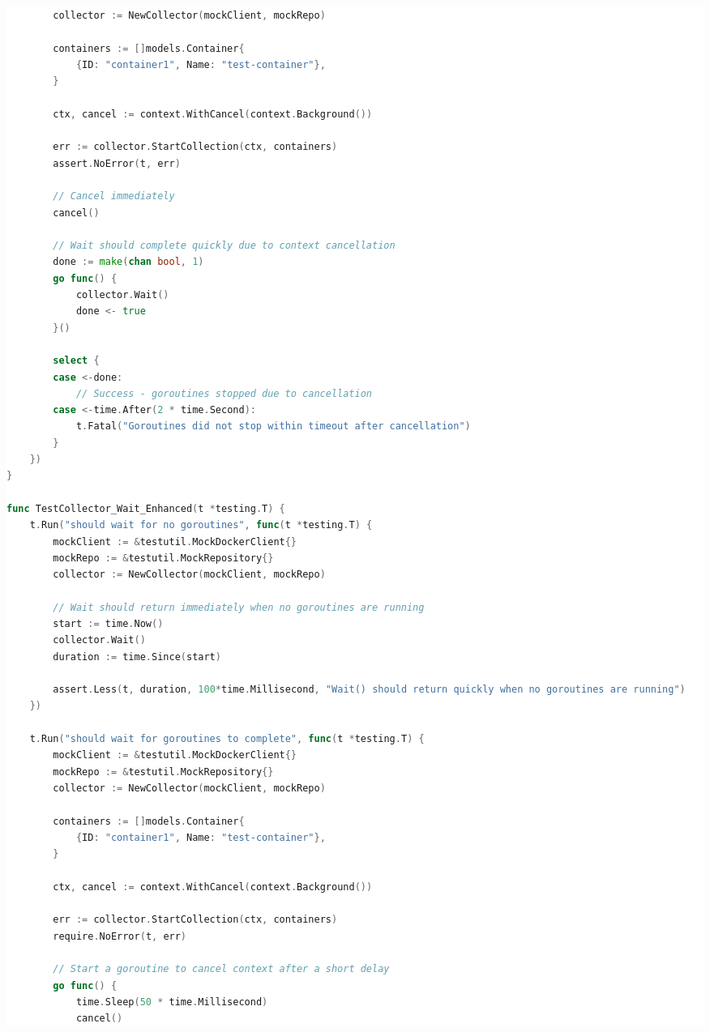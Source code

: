 ```go
		collector := NewCollector(mockClient, mockRepo)
		
		containers := []models.Container{
			{ID: "container1", Name: "test-container"},
		}
		
		ctx, cancel := context.WithCancel(context.Background())
		
		err := collector.StartCollection(ctx, containers)
		assert.NoError(t, err)
		
		// Cancel immediately
		cancel()
		
		// Wait should complete quickly due to context cancellation
		done := make(chan bool, 1)
		go func() {
			collector.Wait()
			done <- true
		}()
		
		select {
		case <-done:
			// Success - goroutines stopped due to cancellation
		case <-time.After(2 * time.Second):
			t.Fatal("Goroutines did not stop within timeout after cancellation")
		}
	})
}

func TestCollector_Wait_Enhanced(t *testing.T) {
	t.Run("should wait for no goroutines", func(t *testing.T) {
		mockClient := &testutil.MockDockerClient{}
		mockRepo := &testutil.MockRepository{}
		collector := NewCollector(mockClient, mockRepo)
		
		// Wait should return immediately when no goroutines are running
		start := time.Now()
		collector.Wait()
		duration := time.Since(start)
		
		assert.Less(t, duration, 100*time.Millisecond, "Wait() should return quickly when no goroutines are running")
	})

	t.Run("should wait for goroutines to complete", func(t *testing.T) {
		mockClient := &testutil.MockDockerClient{}
		mockRepo := &testutil.MockRepository{}
		collector := NewCollector(mockClient, mockRepo)
		
		containers := []models.Container{
			{ID: "container1", Name: "test-container"},
		}
		
		ctx, cancel := context.WithCancel(context.Background())
		
		err := collector.StartCollection(ctx, containers)
		require.NoError(t, err)
		
		// Start a goroutine to cancel context after a short delay
		go func() {
			time.Sleep(50 * time.Millisecond)
			cancel()
```